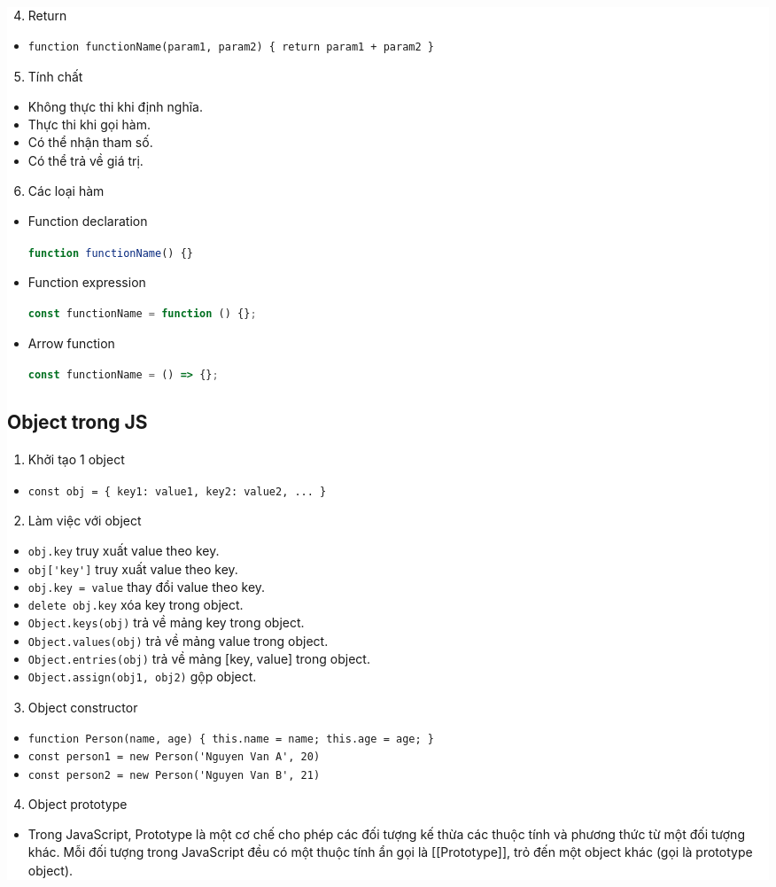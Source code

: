 4. Return

- `function functionName(param1, param2) { return param1 + param2 }`

5. Tính chất

- Không thực thi khi định nghĩa.
- Thực thi khi gọi hàm.
- Có thể nhận tham số.
- Có thể trả về giá trị.

6. Các loại hàm

- Function declaration

  ```javascript
  function functionName() {}
  ```

- Function expression

  ```javascript
  const functionName = function () {};
  ```

- Arrow function

  ```javascript
  const functionName = () => {};
  ```

## Object trong JS

1. Khởi tạo 1 object

- `const obj = { key1: value1, key2: value2, ... }`

2. Làm việc với object

- `obj.key` truy xuất value theo key.
- `obj['key']` truy xuất value theo key.
- `obj.key = value` thay đổi value theo key.
- `delete obj.key` xóa key trong object.
- `Object.keys(obj)` trả về mảng key trong object.
- `Object.values(obj)` trả về mảng value trong object.
- `Object.entries(obj)` trả về mảng [key, value] trong object.
- `Object.assign(obj1, obj2)` gộp object.

3. Object constructor

- `function Person(name, age) { this.name = name; this.age = age; }`
- `const person1 = new Person('Nguyen Van A', 20)`
- `const person2 = new Person('Nguyen Van B', 21)`

4. Object prototype

- Trong JavaScript, Prototype là một cơ chế cho phép các đối tượng kế thừa các thuộc tính và phương thức từ một đối tượng khác. Mỗi đối tượng trong JavaScript đều có một thuộc tính ẩn gọi là [[Prototype]], trỏ đến một object khác (gọi là prototype object).
